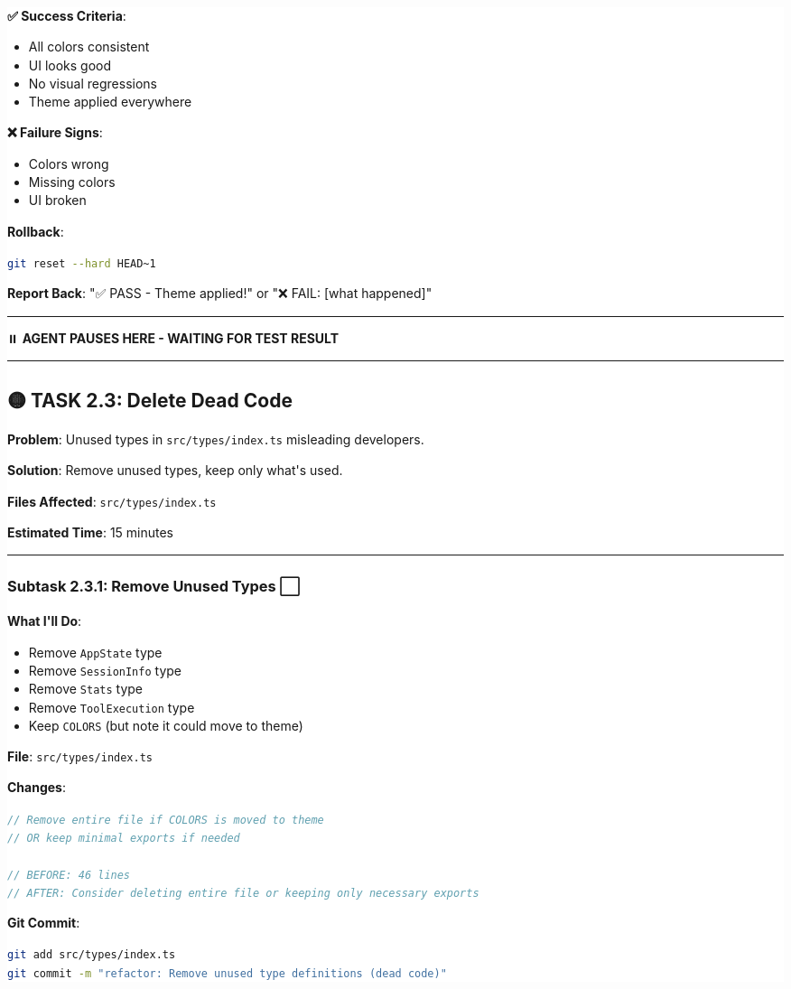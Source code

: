 **✅ Success Criteria**:
- All colors consistent
- UI looks good
- No visual regressions
- Theme applied everywhere

**❌ Failure Signs**:
- Colors wrong
- Missing colors
- UI broken

**Rollback**:
```bash
git reset --hard HEAD~1
```

**Report Back**: "✅ PASS - Theme applied!" or "❌ FAIL: [what happened]"

---

⏸️ **AGENT PAUSES HERE - WAITING FOR TEST RESULT**

---

## 🟡 TASK 2.3: Delete Dead Code

**Problem**: Unused types in `src/types/index.ts` misleading developers.

**Solution**: Remove unused types, keep only what's used.

**Files Affected**: `src/types/index.ts`

**Estimated Time**: 15 minutes

---

### Subtask 2.3.1: Remove Unused Types ⬜

**What I'll Do**:
- Remove `AppState` type
- Remove `SessionInfo` type
- Remove `Stats` type
- Remove `ToolExecution` type
- Keep `COLORS` (but note it could move to theme)

**File**: `src/types/index.ts`

**Changes**:
```typescript
// Remove entire file if COLORS is moved to theme
// OR keep minimal exports if needed

// BEFORE: 46 lines
// AFTER: Consider deleting entire file or keeping only necessary exports
```

**Git Commit**:
```bash
git add src/types/index.ts
git commit -m "refactor: Remove unused type definitions (dead code)"
```
